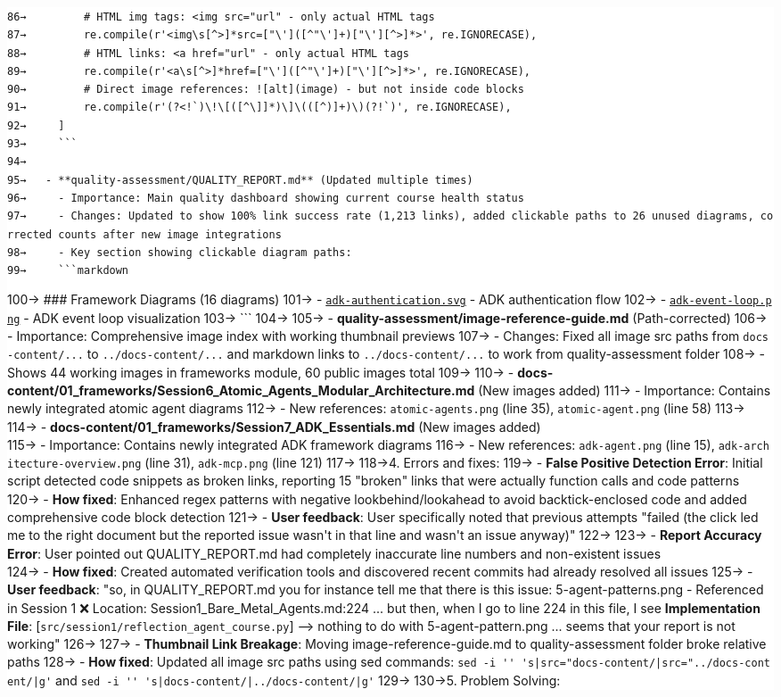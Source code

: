     86→         # HTML img tags: <img src="url" - only actual HTML tags
    87→         re.compile(r'<img\s[^>]*src=["\']([^"\']+)["\'][^>]*>', re.IGNORECASE),
    88→         # HTML links: <a href="url" - only actual HTML tags  
    89→         re.compile(r'<a\s[^>]*href=["\']([^"\']+)["\'][^>]*>', re.IGNORECASE),
    90→         # Direct image references: ![alt](image) - but not inside code blocks
    91→         re.compile(r'(?<!`)\!\[([^\]]*)\]\(([^)]+)\)(?!`)', re.IGNORECASE),
    92→     ]
    93→     ```
    94→
    95→   - **quality-assessment/QUALITY_REPORT.md** (Updated multiple times)
    96→     - Importance: Main quality dashboard showing current course health status
    97→     - Changes: Updated to show 100% link success rate (1,213 links), added clickable paths to 26 unused diagrams, corrected counts after new image integrations
    98→     - Key section showing clickable diagram paths:
    99→     ```markdown
   100→     ### Framework Diagrams (16 diagrams)
   101→     - [`adk-authentication.svg`](../docs-content/01_frameworks/images/adk-authentication.svg) - ADK authentication flow
   102→     - [`adk-event-loop.png`](../docs-content/01_frameworks/images/adk-event-loop.png) - ADK event loop visualization
   103→     ```
   104→
   105→   - **quality-assessment/image-reference-guide.md** (Path-corrected)
   106→     - Importance: Comprehensive image index with working thumbnail previews
   107→     - Changes: Fixed all image src paths from `docs-content/...` to `../docs-content/...` and markdown links to `../docs-content/...` to work from quality-assessment folder
   108→     - Shows 44 working images in frameworks module, 60 public images total
   109→
   110→   - **docs-content/01_frameworks/Session6_Atomic_Agents_Modular_Architecture.md** (New images added)
   111→     - Importance: Contains newly integrated atomic agent diagrams
   112→     - New references: `atomic-agents.png` (line 35), `atomic-agent.png` (line 58)
   113→
   114→   - **docs-content/01_frameworks/Session7_ADK_Essentials.md** (New images added)  
   115→     - Importance: Contains newly integrated ADK framework diagrams
   116→     - New references: `adk-agent.png` (line 15), `adk-architecture-overview.png` (line 31), `adk-mcp.png` (line 121)
   117→
   118→4. Errors and fixes:
   119→   - **False Positive Detection Error**: Initial script detected code snippets as broken links, reporting 15 "broken" links that were actually function calls and code patterns
   120→     - **How fixed**: Enhanced regex patterns with negative lookbehind/lookahead to avoid backtick-enclosed code and added comprehensive code block detection
   121→     - **User feedback**: User specifically noted that previous attempts "failed (the click led me to the right document but the reported issue wasn't in that line and wasn't an issue anyway)"
   122→
   123→   - **Report Accuracy Error**: User pointed out QUALITY_REPORT.md had completely inaccurate line numbers and non-existent issues  
   124→     - **How fixed**: Created automated verification tools and discovered recent commits had already resolved all issues
   125→     - **User feedback**: "so, in QUALITY_REPORT.md you for instance tell me that there is this issue: 5-agent-patterns.png - Referenced in Session 1 ❌ Location: Session1_Bare_Metal_Agents.md:224 ... but then, when I go to line 224 in this file, I see **Implementation File**: [`src/session1/reflection_agent_course.py`] --> nothing to do with 5-agent-pattern.png ... seems that your report is not working"
   126→
   127→   - **Thumbnail Link Breakage**: Moving image-reference-guide.md to quality-assessment folder broke relative paths
   128→     - **How fixed**: Updated all image src paths using sed commands: `sed -i '' 's|src="docs-content/|src="../docs-content/|g'` and `sed -i '' 's|docs-content/|../docs-content/|g'`
   129→
   130→5. Problem Solving:
